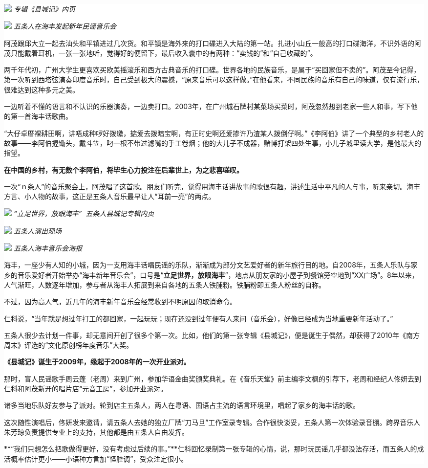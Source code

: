 ![](https://mmbiz.qpic.cn/mmbiz_jpg/YD3ibKUxO6FVEe2Nl5XibK48FY4VVJ3llY36BticJ4VLYCxaEYsvT5akm15auUq1Q7Qf8WXzjv4rT1TrPmG1wZCag/640?wx_fmt=jpeg&tp=webp&wxfrom=5&wx_lazy=1&wx_co=1)
*专辑《县城记》内页*

![](https://mmbiz.qpic.cn/mmbiz_jpg/YD3ibKUxO6FVEe2Nl5XibK48FY4VVJ3llYsnmicX7TGDYFevTibrckpLFXIHuEd2OEvcNXjmaeCoDRUKia0pKllQqkg/640?wx_fmt=jpeg&tp=webp&wxfrom=5&wx_lazy=1&wx_co=1)
*五条人在海丰发起新年民谣音乐会*

  

阿茂跟邱大立一起去汕头和平镇进过几次货。和平镇是海外来的打口碟进入大陆的第一站。扎进小山丘一般高的打口碟海洋，不识外语的阿茂只能戴着耳机，一张一张地听，觉得好的便留下，最后收入囊中的有两种：“卖钱的”和“自己收藏的”。

  

两千年代初，广州大学生更喜欢买欧美摇滚乐和西方古典音乐的打口碟。世界各地的民族音乐，是属于“买回家但不卖的”。阿茂至今记得，第一次听到西塔弦演奏印度音乐时，自己受到极大的震撼，“原来音乐可以这样做。”在他看来，不同民族的音乐有自己的味道，仅有流行乐，很难达到这种多元之美。

一边听着不懂的语言和不认识的乐器演奏，一边卖打口。2003年，在广州城石牌村某菜场买菜时，阿茂忽然想到老家一些人和事，写下他的第一首海丰话歌曲。

“大仔卓厝裸耕田啊，讲唔成种啰好拨缴，掂爱去拨暗宝啊，有正时史啊还爱掺许乃渣某人拨倒仔啊。”《李阿伯》讲了一个典型的乡村老人的故事——李阿伯握锄头，戴斗笠，叼一根不带过滤嘴的手工卷烟；他的大儿子不成器，赌博打架四处生事，小儿子城里读大学，是他最大的指望。

**在中国的乡村，有无数个李阿伯，将毕生心力投注在后辈世上，为之悲喜嗟叹。**

一次“ｎ条人”的音乐聚会上，阿茂唱了这首歌。朋友们听完，觉得用海丰话讲故事的歌很有趣，讲述生活中平凡的人与事，听来亲切。海丰方言、小人物的故事，这正是五条人音乐最早让人“耳前一亮”的两点。

  

![](https://mmbiz.qpic.cn/mmbiz_jpg/YD3ibKUxO6FVEe2Nl5XibK48FY4VVJ3llYrMCdsTkIbrLiaYicpoofiaacgAB3hatnbBgsgF2MZkImXYiafAqf81iaL1Q/640?wx_fmt=jpeg&tp=webp&wxfrom=5&wx_lazy=1&wx_co=1)
*“立足世界，放眼海丰”  五条人县城记专辑内页*

![](https://mmbiz.qpic.cn/mmbiz_png/YD3ibKUxO6FVEe2Nl5XibK48FY4VVJ3llYBEx1FnVALONR8OMRYnoWiajupyVZNGDoy0wtPkpy175mWORuMib7XX8Q/640?wx_fmt=jpeg&tp=webp&wxfrom=5&wx_lazy=1&wx_co=1)
*五条人演出现场*

![](https://mmbiz.qpic.cn/mmbiz_jpg/YD3ibKUxO6FVEe2Nl5XibK48FY4VVJ3llY1s6rv6jGWg9B9faviazJO8w0ibaUJ5MdibNjdkaXiaFibLic8K3LBibIe8akA/640?wx_fmt=jpeg&tp=webp&wxfrom=5&wx_lazy=1&wx_co=1)
*五条人海丰音乐会海报*  

  

海丰，一座少有人知的小城，因为一支用海丰话唱民谣的乐队，渐渐成为部分文艺爱好者的新年旅行目的地。自2008年，五条人乐队与家乡的音乐爱好者开始举办“海丰新年音乐会”，口号是“**立足世界，放眼海丰**”，地点从朋友家的小屋子到餐馆旁空地到“XX广场”。8年以来，人气渐旺，人数逐年增加，参与者从海丰人拓展到来自各地的五条人铁脯粉。铁脯粉即五条人粉丝的自称。

不过，因为高人气，近几年的海丰新年音乐会经常收到不明原因的取消命令。

仁科说，“当年就是想过年打工的都回家，一起玩玩；现在还没到过年便有人来问（音乐会），好像已经成为当地重要新年活动了。”

五条人很少去计划一件事，却无意间开创了很多个第一次。比如，他们的第一张专辑《县城记》，便是诞生于偶然，却获得了2010年《南方周末》评选的“文化原创榜年度音乐”大奖。

  

**《县城记》诞生于2009年，缘起于2008年的一次开业派对。**

  

那时，盲人民谣歌手周云蓬（老周）来到广州，参加华语金曲奖颁奖典礼。在《音乐天堂》前主编李文枫的引荐下，老周和经纪人佟妍去到仁科和阿茂新开的唱片店“元音工房”，参加开业派对。

  

诸多当地乐队好友参与了派对。轮到店主五条人，两人在粤语、国语占主流的语言环境里，唱起了家乡的海丰话的歌。

这次随性演唱后，佟妍发来邀请，请五条人去她的独立厂牌“刀马旦”工作室录专辑。合作很快谈妥，五条人第一次体验录音棚。跨界音乐人朱芳琼负责提供专业上的支持，其他都是由五条人自由发挥。

  

**“我们只想怎么把歌做得更好，没有考虑过后续的事。”**仁科回忆录制第一张专辑的心情，说，那时玩民谣几乎都没法存活，而五条人的成活概率估计更小——小语种方言加“怪腔调”，受众注定很小。
